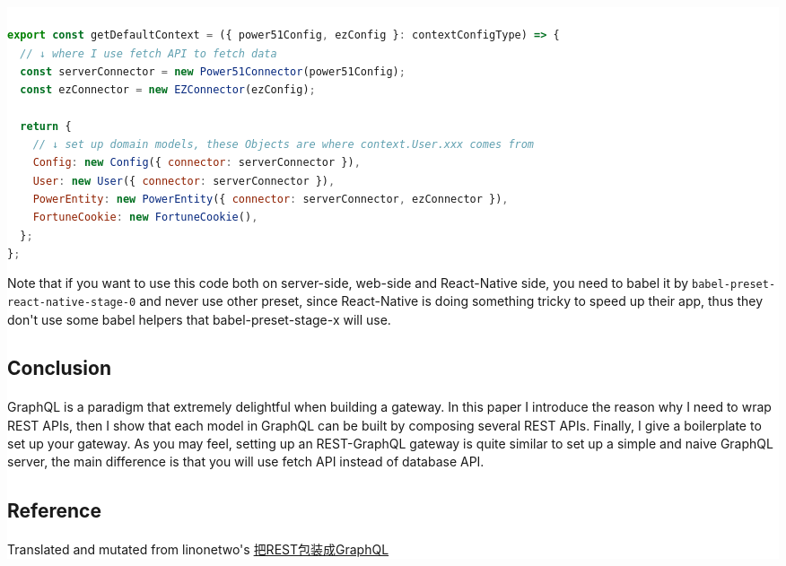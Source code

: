 ```javascript

export const getDefaultContext = ({ power51Config, ezConfig }: contextConfigType) => {
  // ↓ where I use fetch API to fetch data
  const serverConnector = new Power51Connector(power51Config);
  const ezConnector = new EZConnector(ezConfig);

  return {
    // ↓ set up domain models, these Objects are where context.User.xxx comes from
    Config: new Config({ connector: serverConnector }),
    User: new User({ connector: serverConnector }),
    PowerEntity: new PowerEntity({ connector: serverConnector, ezConnector }),
    FortuneCookie: new FortuneCookie(),
  };
};

```

Note that if you want to use this code both on server-side, web-side and React-Native side, you need to babel it by ```babel-preset-react-native-stage-0``` and never use other preset, since React-Native is doing something tricky to speed up their app, thus they don't use some babel helpers that babel-preset-stage-x will use.

## Conclusion

GraphQL is a paradigm that extremely delightful when building a gateway. In this paper I introduce the reason why I need to wrap REST APIs, then I show that each model in GraphQL can be built by composing several REST APIs. Finally, I give a boilerplate to set up your gateway. As you may feel, setting up an REST-GraphQL gateway is quite similar to set up a simple and naive GraphQL server, the main difference is that you will use fetch API instead of database API.

## Reference

Translated and mutated from linonetwo's [把REST包装成GraphQL](http://onetwo.ren/%E6%8A%8AREST%E5%8C%85%E8%A3%85%E6%88%90GraphQL/)
